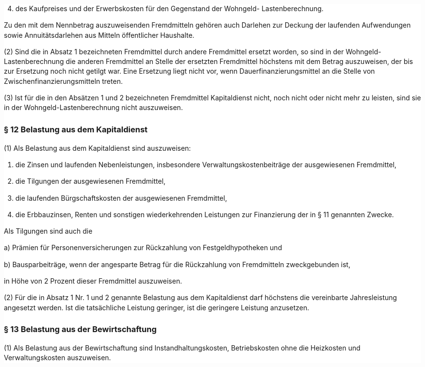 
4.  des Kaufpreises und der Erwerbskosten für den Gegenstand der Wohngeld-
    Lastenberechnung.



Zu den mit dem Nennbetrag auszuweisenden Fremdmitteln gehören auch
Darlehen zur Deckung der laufenden Aufwendungen sowie
Annuitätsdarlehen aus Mitteln öffentlicher Haushalte.

(2) Sind die in Absatz 1 bezeichneten Fremdmittel durch andere
Fremdmittel ersetzt worden, so sind in der Wohngeld-Lastenberechnung
die anderen Fremdmittel an Stelle der ersetzten Fremdmittel höchstens
mit dem Betrag auszuweisen, der bis zur Ersetzung noch nicht getilgt
war. Eine Ersetzung liegt nicht vor, wenn Dauerfinanzierungsmittel an
die Stelle von Zwischenfinanzierungsmitteln treten.

(3) Ist für die in den Absätzen 1 und 2 bezeichneten Fremdmittel
Kapitaldienst nicht, noch nicht oder nicht mehr zu leisten, sind sie
in der Wohngeld-Lastenberechnung nicht auszuweisen.


### § 12 Belastung aus dem Kapitaldienst

(1) Als Belastung aus dem Kapitaldienst sind auszuweisen:

1.  die Zinsen und laufenden Nebenleistungen, insbesondere
    Verwaltungskostenbeiträge der ausgewiesenen Fremdmittel,


2.  die Tilgungen der ausgewiesenen Fremdmittel,


3.  die laufenden Bürgschaftskosten der ausgewiesenen Fremdmittel,


4.  die Erbbauzinsen, Renten und sonstigen wiederkehrenden Leistungen zur
    Finanzierung der in § 11 genannten Zwecke.



Als Tilgungen sind auch die

a)  Prämien für Personenversicherungen zur Rückzahlung von
    Festgeldhypotheken und


b)  Bausparbeiträge, wenn der angesparte Betrag für die Rückzahlung von
    Fremdmitteln zweckgebunden ist,



in Höhe von 2 Prozent dieser Fremdmittel auszuweisen.

(2) Für die in Absatz 1 Nr. 1 und 2 genannte Belastung aus dem
Kapitaldienst darf höchstens die vereinbarte Jahresleistung angesetzt
werden. Ist die tatsächliche Leistung geringer, ist die geringere
Leistung anzusetzen.


### § 13 Belastung aus der Bewirtschaftung

(1) Als Belastung aus der Bewirtschaftung sind Instandhaltungskosten,
Betriebskosten ohne die Heizkosten und Verwaltungskosten auszuweisen.

